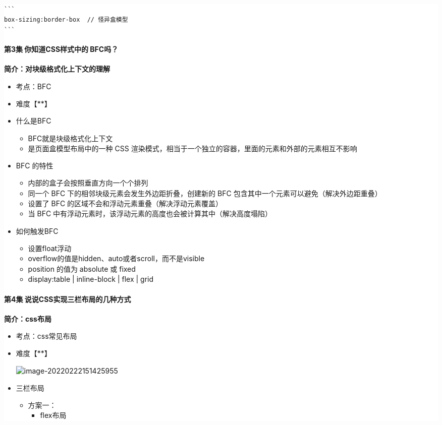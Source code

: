     ```
    box-sizing:border-box  // 怪异盒模型
    ```

 

 

 

 

#### 第3集 你知道CSS样式中的 BFC吗？

**简介：对块级格式化上下文的理解**

- 考点：BFC

- 难度【**】

- 什么是BFC

  - BFC就是块级格式化上下文
  - 是页面盒模型布局中的一种 CSS 渲染模式，相当于一个独立的容器，里面的元素和外部的元素相互不影响

   

- BFC 的特性

  - 内部的盒子会按照垂直方向一个个排列
  - 同一个 BFC 下的相邻块级元素会发生外边距折叠，创建新的 BFC 包含其中一个元素可以避免（解决外边距重叠）
  - 设置了 BFC 的区域不会和浮动元素重叠（解决浮动元素覆盖）
  - 当 BFC 中有浮动元素时，该浮动元素的高度也会被计算其中（解决高度塌陷）

   

- 如何触发BFC

  - 设置float浮动
  - overflow的值是hidden、auto或者scroll，而不是visible
  - position 的值为 absolute 或 fixed
  - display:table | inline-block | flex | grid

 

 

 

 

#### 第4集 说说CSS实现三栏布局的几种方式

**简介：css布局**

- 考点：css常见布局

- 难度【**】

  ![image-20220222151425955](https://file.xdclass.net/note/2022/77QD/img/image-20220222151425955.png)

- 三栏布局

  - 方案一：
    - flex布局

   